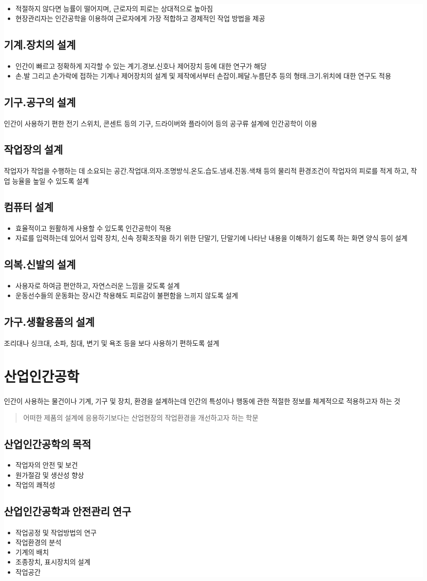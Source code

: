 - 적절하지 않다면 능률이 떨어지며, 근로자의 피로는 상대적으로 높아짐
- 현장관리자는 인간공학을 이용하여 근로자에게 가장 적합하고 경제적인 작업 방법을 제공

## 기계.장치의 설계

- 인간이 빠르고 정확하게 지각할 수 있는 계기.경보.신호나 제어장치 등에 대한 연구가 해당
- 손.발 그리고 손가락에 접하는 기계나 제어장치의 설계 및 제작에서부터 손잡이.페달.누름단추 등의 형태.크기.위치에 대한 연구도 적용

## 기구.공구의 설계

인간이 사용하기 편한 전기 스위치, 콘센트 등의 기구, 드라이버와 플라이어 등의 공구류 설계에 인간공학이 이용

## 작업장의 설계

작업자가 작업을 수행하는 데 소요되는 공간.작업대.의자.조명방식.온도.습도.냄새.진동.색채 등의 물리적 환경조건이 작업자의 피로를 적게 하고, 작업 능율을 높일 수 있도록 설계

## 컴퓨터 설계

- 효율적이고 원활하게 사용할 수 있도록 인간공학이 적용
- 자료를 입력하는데 있어서 입력 장치, 신속 정확조작을 하기 위한 단말기, 단말기에 나타난 내용을 이해하기 쉽도록 하는 화면 양식 등이 설계

## 의복.신발의 설계

- 사용자로 하여금 편안하고, 자연스러운 느낌을 갖도록 설계
- 운동선수들의 운동화는 장시간 착용해도 피로감이 불편함을 느끼지 않도록 설계

## 가구.생활용품의 설계

조리대나 싱크대, 소파, 침대, 변기 및 욕조 등을 보다 사용하기 편하도록 설계

# 산업인간공학

인간이 사용하는 물건이나 기계, 기구 및 장치, 환경을 설계하는데 인간의 특성이나 행동에 관한 적절한 정보를 체계적으로 적용하고자 하는 것

> 어떠한 제품의 설계에 응용하기보다는 산업현장의 작업환경을 개선하고자 하는 학문

## 산업인간공학의 목적

- 작업자의 안전 및 보건
- 원가절감 및 생산성 향상
- 작업의 쾌적성

## 산업인간공학과 안전관리 연구

- 작업공정 및 작업방법의 연구
- 작업환경의 분석
- 기계의 배치
- 조종장치, 표시장치의 설계
- 작업공간
